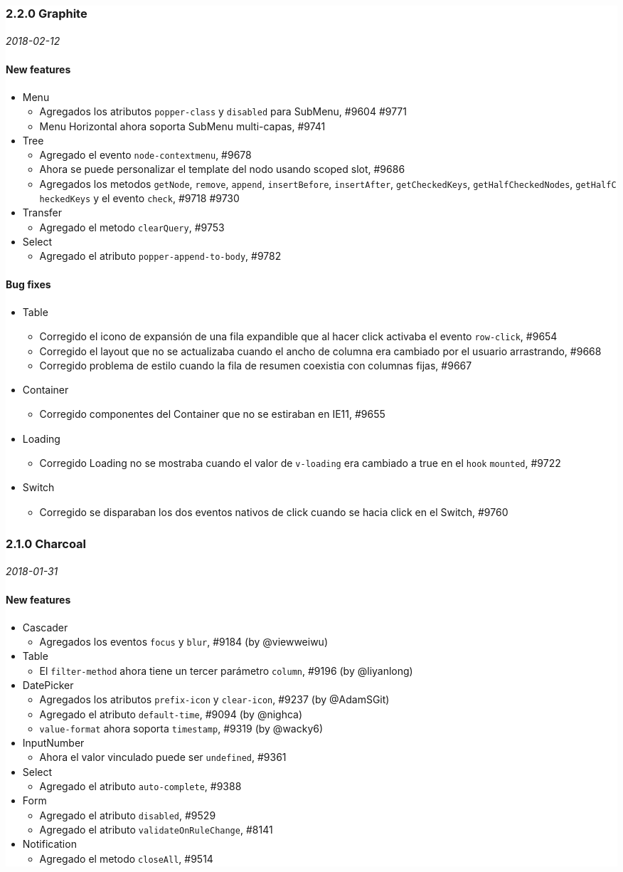 ### 2.2.0 Graphite

*2018-02-12*

#### New features
- Menu
  - Agregados los atributos `popper-class` y `disabled` para SubMenu, #9604 #9771
  - Menu Horizontal ahora soporta SubMenu multi-capas, #9741
- Tree
  - Agregado el evento `node-contextmenu`, #9678
  - Ahora se puede personalizar el template del nodo usando scoped slot, #9686
  - Agregados los metodos `getNode`, `remove`, `append`, `insertBefore`, `insertAfter`, `getCheckedKeys`, `getHalfCheckedNodes`, `getHalfCheckedKeys` y el evento `check`, #9718 #9730
- Transfer
  - Agregado el metodo `clearQuery`, #9753
- Select
  - Agregado el atributo `popper-append-to-body`, #9782

#### Bug fixes
- Table
  - Corregido el icono de expansión de una fila expandible que al hacer click activaba el evento `row-click`, #9654
  - Corregido el layout que no se actualizaba cuando el ancho de columna era cambiado por el usuario arrastrando, #9668
  - Corregido problema de estilo cuando la fila de resumen coexistia con columnas fijas, #9667
- Container

  - Corregido componentes del Container que no se estiraban en IE11, #9655
- Loading

  - Corregido Loading no se mostraba cuando el valor de `v-loading` era cambiado a true en el `hook` `mounted`, #9722
- Switch
  - Corregido se disparaban los dos eventos nativos de click cuando se hacia click en el Switch, #9760


### 2.1.0 Charcoal

*2018-01-31*

#### New features
- Cascader
  - Agregados los eventos `focus` y `blur`, #9184 (by @viewweiwu)
- Table
  - El `filter-method` ahora tiene un tercer parámetro `column`, #9196 (by @liyanlong)
- DatePicker
  - Agregados los atributos `prefix-icon` y `clear-icon`, #9237 (by @AdamSGit)
  - Agregado el atributo `default-time`, #9094 (by @nighca)
  - `value-format` ahora soporta `timestamp`, #9319 (by @wacky6)
- InputNumber
  - Ahora el valor vinculado puede ser `undefined`, #9361
- Select
  - Agregado el atributo `auto-complete`, #9388
- Form
  - Agregado el atributo `disabled`, #9529
  - Agregado el atributo `validateOnRuleChange`, #8141
- Notification
  - Agregado el metodo `closeAll`, #9514
